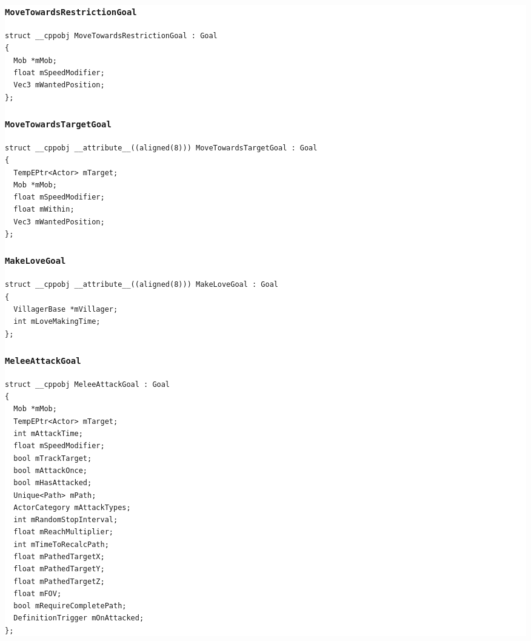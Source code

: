 ### `MoveTowardsRestrictionGoal`
```
struct __cppobj MoveTowardsRestrictionGoal : Goal
{
  Mob *mMob;
  float mSpeedModifier;
  Vec3 mWantedPosition;
};

```

### `MoveTowardsTargetGoal`
```
struct __cppobj __attribute__((aligned(8))) MoveTowardsTargetGoal : Goal
{
  TempEPtr<Actor> mTarget;
  Mob *mMob;
  float mSpeedModifier;
  float mWithin;
  Vec3 mWantedPosition;
};

```

### `MakeLoveGoal`
```
struct __cppobj __attribute__((aligned(8))) MakeLoveGoal : Goal
{
  VillagerBase *mVillager;
  int mLoveMakingTime;
};

```

### `MeleeAttackGoal`
```
struct __cppobj MeleeAttackGoal : Goal
{
  Mob *mMob;
  TempEPtr<Actor> mTarget;
  int mAttackTime;
  float mSpeedModifier;
  bool mTrackTarget;
  bool mAttackOnce;
  bool mHasAttacked;
  Unique<Path> mPath;
  ActorCategory mAttackTypes;
  int mRandomStopInterval;
  float mReachMultiplier;
  int mTimeToRecalcPath;
  float mPathedTargetX;
  float mPathedTargetY;
  float mPathedTargetZ;
  float mFOV;
  bool mRequireCompletePath;
  DefinitionTrigger mOnAttacked;
};

```
